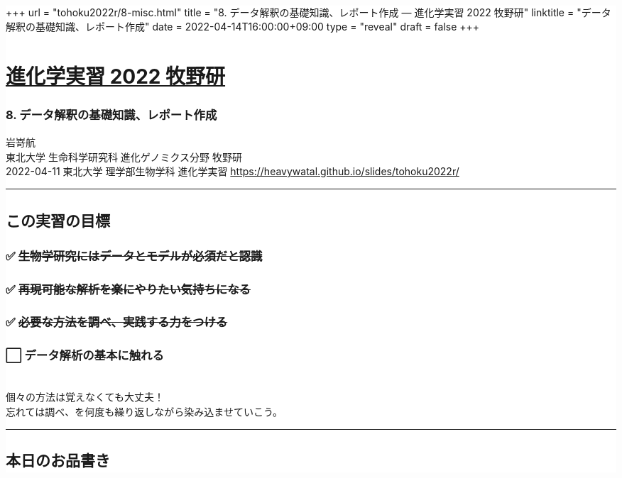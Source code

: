+++
url = "tohoku2022r/8-misc.html"
title = "8. データ解釈の基礎知識、レポート作成 — 進化学実習 2022 牧野研"
linktitle = "データ解釈の基礎知識、レポート作成"
date = 2022-04-14T16:00:00+09:00
type = "reveal"
draft = false
+++

<link rel="stylesheet" href="style.css">

# [進化学実習 2022 牧野研](.)

### 8. データ解釈の基礎知識、レポート作成

<div class="author">
岩嵜航
</div>

<div class="affiliation">
東北大学 生命科学研究科 進化ゲノミクス分野 牧野研
</div>

<div class="footnote">
2022-04-11 東北大学 理学部生物学科 進化学実習
<a href="https://heavywatal.github.io/slides/tohoku2022r/">https://heavywatal.github.io/slides/tohoku2022r/</a>
</div>





---
## この実習の目標

### ✅ <del>生物学研究にはデータとモデルが必須だと認識</del>

### ✅ <del>再現可能な解析を楽にやりたい気持ちになる</del>

### ✅ <del>必要な方法を調べ、実践する力をつける</del>

### ⬜ データ解析の基本に触れる

<br>
個々の方法は覚えなくても大丈夫！<br>
忘れては調べ、を何度も繰り返しながら染み込ませていこう。


---
## 本日のお品書き
